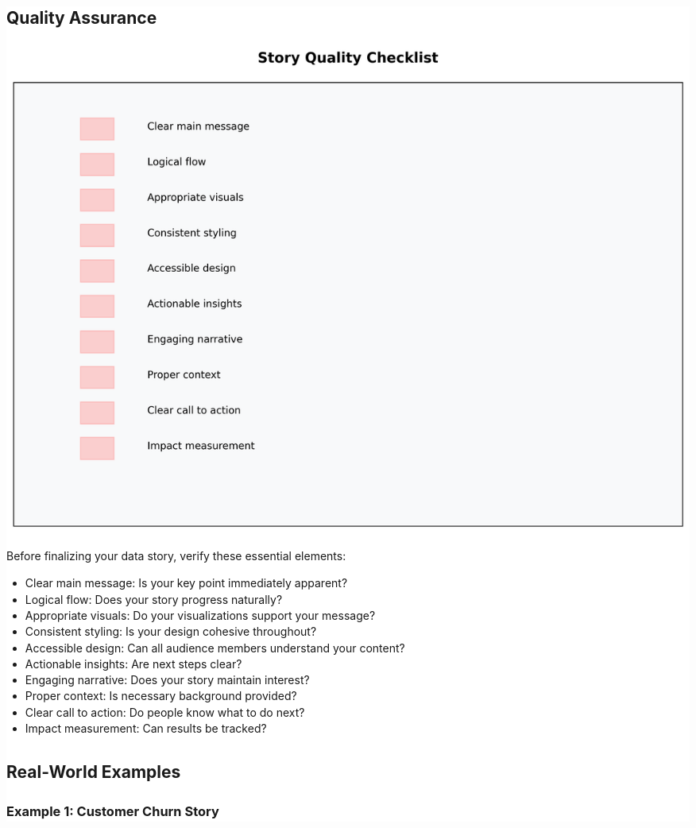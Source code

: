 ## Quality Assurance

![Quality Checklist](assets/quality_checklist.png)

Before finalizing your data story, verify these essential elements:

- Clear main message: Is your key point immediately apparent?
- Logical flow: Does your story progress naturally?
- Appropriate visuals: Do your visualizations support your message?
- Consistent styling: Is your design cohesive throughout?
- Accessible design: Can all audience members understand your content?
- Actionable insights: Are next steps clear?
- Engaging narrative: Does your story maintain interest?
- Proper context: Is necessary background provided?
- Clear call to action: Do people know what to do next?
- Impact measurement: Can results be tracked?

## Real-World Examples

### Example 1: Customer Churn Story
